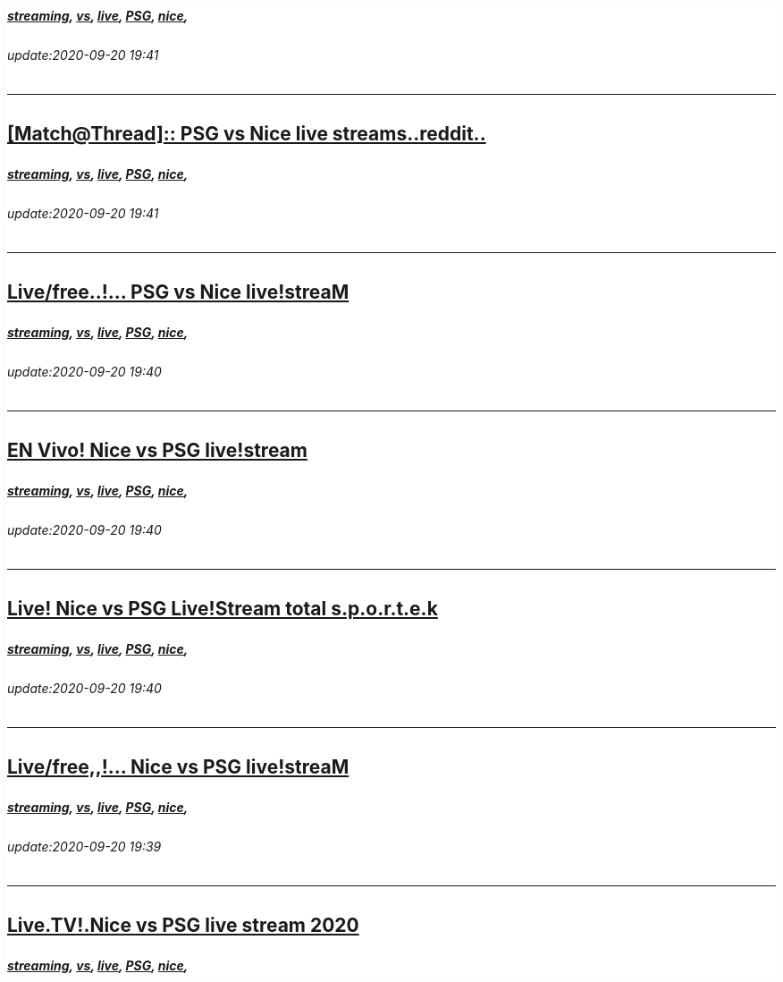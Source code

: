 ##### [streaming](https://qiita.com/tags/streaming), [vs](https://qiita.com/tags/vs), [live](https://qiita.com/tags/live), [PSG](https://qiita.com/tags/PSG), [nice](https://qiita.com/tags/nice), 
###### update:2020-09-20 19:41
---
## [[Match@Thread]:: PSG vs Nice live streams..reddit..](https://qiita.com/footlive/items/c9e586926e42d4a8e242)
##### [streaming](https://qiita.com/tags/streaming), [vs](https://qiita.com/tags/vs), [live](https://qiita.com/tags/live), [PSG](https://qiita.com/tags/PSG), [nice](https://qiita.com/tags/nice), 
###### update:2020-09-20 19:41
---
## [Live/free..!... PSG vs Nice live!streaM](https://qiita.com/footlive/items/a4fefe31b78c956399f2)
##### [streaming](https://qiita.com/tags/streaming), [vs](https://qiita.com/tags/vs), [live](https://qiita.com/tags/live), [PSG](https://qiita.com/tags/PSG), [nice](https://qiita.com/tags/nice), 
###### update:2020-09-20 19:40
---
## [EN Vivo! Nice vs PSG live!stream](https://qiita.com/footlive/items/1b46537e797b65026e49)
##### [streaming](https://qiita.com/tags/streaming), [vs](https://qiita.com/tags/vs), [live](https://qiita.com/tags/live), [PSG](https://qiita.com/tags/PSG), [nice](https://qiita.com/tags/nice), 
###### update:2020-09-20 19:40
---
## [Live! Nice vs PSG Live!Stream total s.p.o.r.t.e.k](https://qiita.com/footlive/items/9431306f6ce0fbf25ba5)
##### [streaming](https://qiita.com/tags/streaming), [vs](https://qiita.com/tags/vs), [live](https://qiita.com/tags/live), [PSG](https://qiita.com/tags/PSG), [nice](https://qiita.com/tags/nice), 
###### update:2020-09-20 19:40
---
## [Live/free,,!... Nice vs PSG live!streaM](https://qiita.com/footlive/items/7e0bc15a2891038a5371)
##### [streaming](https://qiita.com/tags/streaming), [vs](https://qiita.com/tags/vs), [live](https://qiita.com/tags/live), [PSG](https://qiita.com/tags/PSG), [nice](https://qiita.com/tags/nice), 
###### update:2020-09-20 19:39
---
## [Live.TV!.Nice vs PSG live stream 2020](https://qiita.com/footlive/items/afdf8fdb1c7bbabea442)
##### [streaming](https://qiita.com/tags/streaming), [vs](https://qiita.com/tags/vs), [live](https://qiita.com/tags/live), [PSG](https://qiita.com/tags/PSG), [nice](https://qiita.com/tags/nice), 